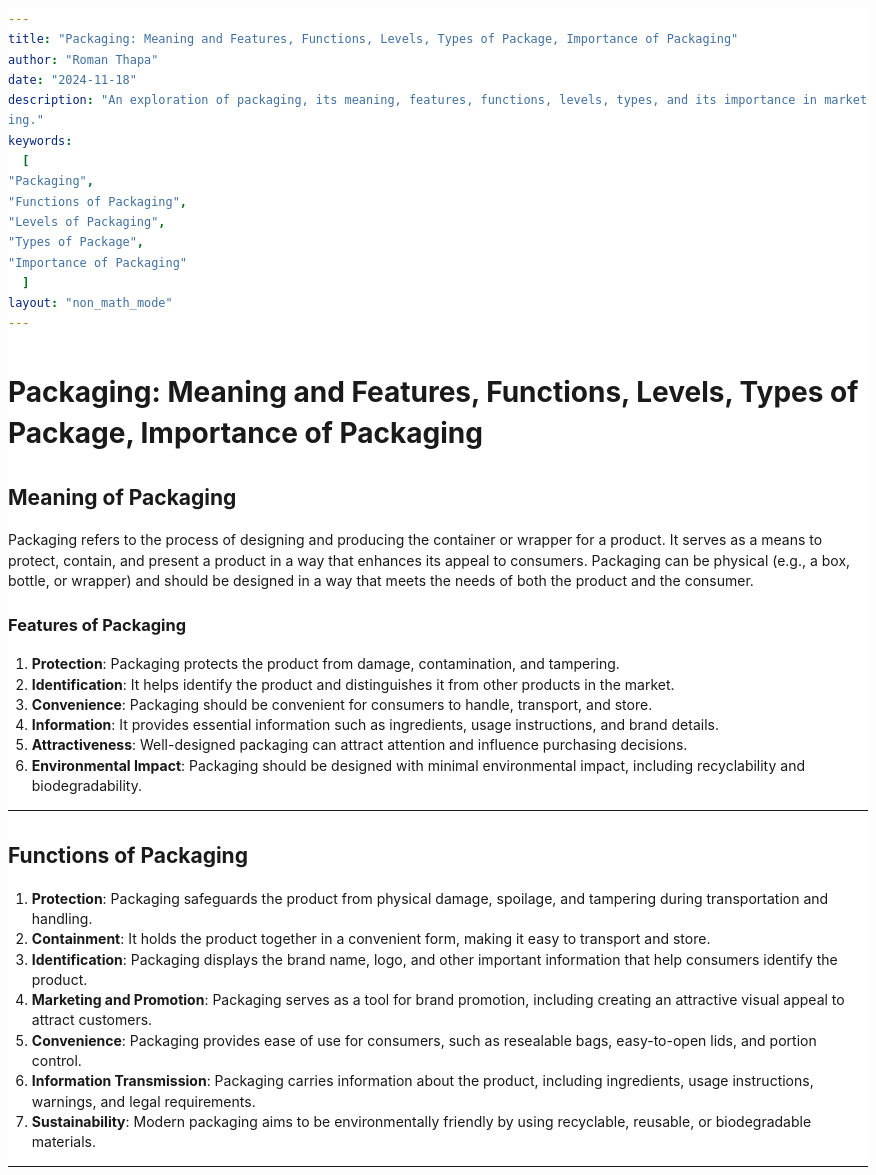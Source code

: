 ```yaml
---
title: "Packaging: Meaning and Features, Functions, Levels, Types of Package, Importance of Packaging"
author: "Roman Thapa"
date: "2024-11-18"
description: "An exploration of packaging, its meaning, features, functions, levels, types, and its importance in marketing."
keywords:
  [
"Packaging",
"Functions of Packaging",
"Levels of Packaging",
"Types of Package",
"Importance of Packaging"
  ]
layout: "non_math_mode"
---
```


# Packaging: Meaning and Features, Functions, Levels, Types of Package, Importance of Packaging

## Meaning of Packaging

Packaging refers to the process of designing and producing the container or wrapper for a product. It serves as a means to protect, contain, and present a product in a way that enhances its appeal to consumers. Packaging can be physical (e.g., a box, bottle, or wrapper) and should be designed in a way that meets the needs of both the product and the consumer.

### Features of Packaging

1. **Protection**: Packaging protects the product from damage, contamination, and tampering.
2. **Identification**: It helps identify the product and distinguishes it from other products in the market.
3. **Convenience**: Packaging should be convenient for consumers to handle, transport, and store.
4. **Information**: It provides essential information such as ingredients, usage instructions, and brand details.
5. **Attractiveness**: Well-designed packaging can attract attention and influence purchasing decisions.
6. **Environmental Impact**: Packaging should be designed with minimal environmental impact, including recyclability and biodegradability.

---

## Functions of Packaging

1. **Protection**: Packaging safeguards the product from physical damage, spoilage, and tampering during transportation and handling.
2. **Containment**: It holds the product together in a convenient form, making it easy to transport and store.
3. **Identification**: Packaging displays the brand name, logo, and other important information that help consumers identify the product.
4. **Marketing and Promotion**: Packaging serves as a tool for brand promotion, including creating an attractive visual appeal to attract customers.
5. **Convenience**: Packaging provides ease of use for consumers, such as resealable bags, easy-to-open lids, and portion control.
6. **Information Transmission**: Packaging carries information about the product, including ingredients, usage instructions, warnings, and legal requirements.
7. **Sustainability**: Modern packaging aims to be environmentally friendly by using recyclable, reusable, or biodegradable materials.

---